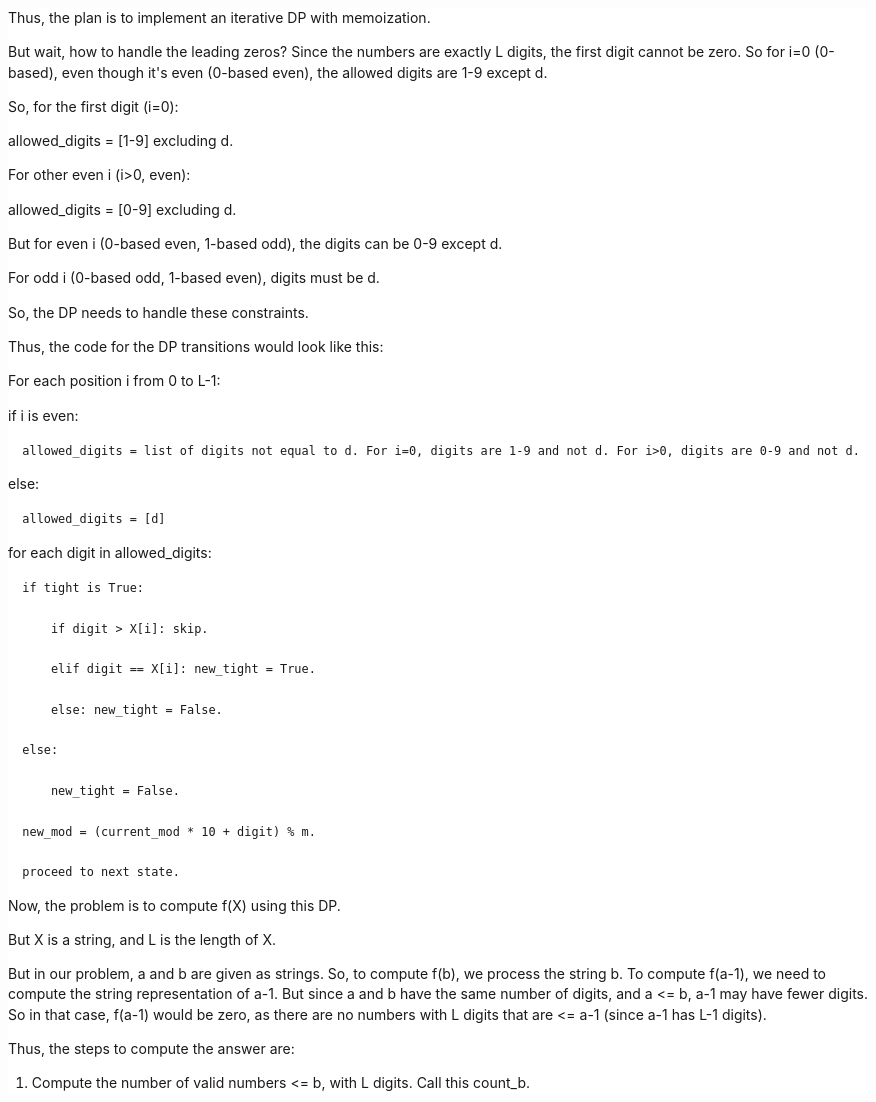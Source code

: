 Thus, the plan is to implement an iterative DP with memoization.

But wait, how to handle the leading zeros? Since the numbers are exactly L digits, the first digit cannot be zero. So for i=0 (0-based), even though it's even (0-based even), the allowed digits are 1-9 except d.

So, for the first digit (i=0):

allowed_digits = [1-9] excluding d.

For other even i (i>0, even):

allowed_digits = [0-9] excluding d.

But for even i (0-based even, 1-based odd), the digits can be 0-9 except d.

For odd i (0-based odd, 1-based even), digits must be d.

So, the DP needs to handle these constraints.

Thus, the code for the DP transitions would look like this:

For each position i from 0 to L-1:

   if i is even:

      allowed_digits = list of digits not equal to d. For i=0, digits are 1-9 and not d. For i>0, digits are 0-9 and not d.

   else:

      allowed_digits = [d]

   for each digit in allowed_digits:

      if tight is True:

          if digit > X[i]: skip.

          elif digit == X[i]: new_tight = True.

          else: new_tight = False.

      else:

          new_tight = False.

      new_mod = (current_mod * 10 + digit) % m.

      proceed to next state.

Now, the problem is to compute f(X) using this DP.

But X is a string, and L is the length of X.

But in our problem, a and b are given as strings. So, to compute f(b), we process the string b. To compute f(a-1), we need to compute the string representation of a-1. But since a and b have the same number of digits, and a <= b, a-1 may have fewer digits. So in that case, f(a-1) would be zero, as there are no numbers with L digits that are <= a-1 (since a-1 has L-1 digits).

Thus, the steps to compute the answer are:

1. Compute the number of valid numbers <= b, with L digits. Call this count_b.
